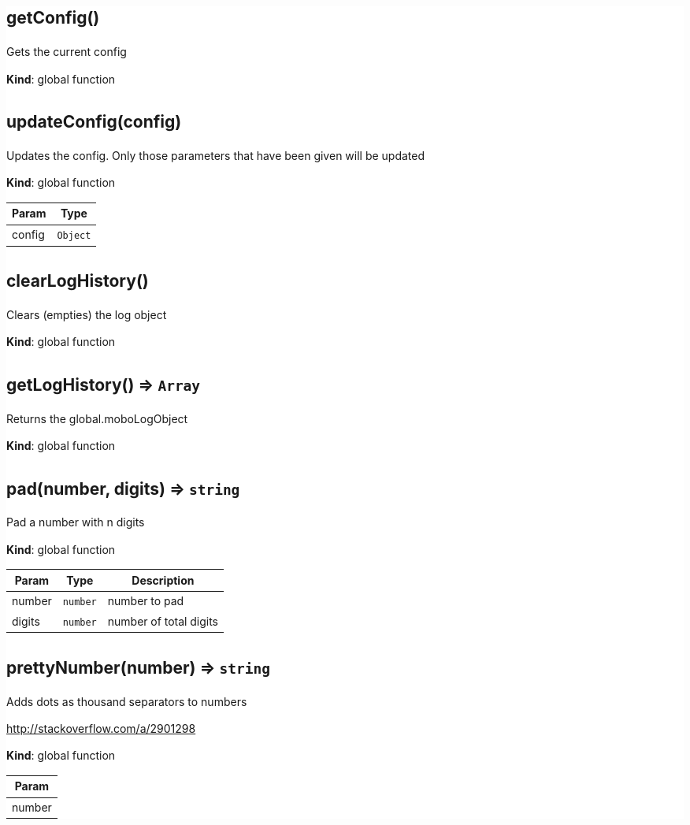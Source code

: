 <a name="getConfig"></a>
## getConfig()
Gets the current config

**Kind**: global function  
<a name="updateConfig"></a>
## updateConfig(config)
Updates the config.
Only those parameters that have been given will be updated

**Kind**: global function  

| Param | Type |
| --- | --- |
| config | <code>Object</code> | 

<a name="clearLogHistory"></a>
## clearLogHistory()
Clears (empties) the log object

**Kind**: global function  
<a name="getLogHistory"></a>
## getLogHistory() ⇒ <code>Array</code>
Returns the global.moboLogObject

**Kind**: global function  
<a name="pad"></a>
## pad(number, digits) ⇒ <code>string</code>
Pad a number with n digits

**Kind**: global function  

| Param | Type | Description |
| --- | --- | --- |
| number | <code>number</code> | number to pad |
| digits | <code>number</code> | number of total digits |

<a name="prettyNumber"></a>
## prettyNumber(number) ⇒ <code>string</code>
Adds dots as thousand separators to numbers

http://stackoverflow.com/a/2901298

**Kind**: global function  

| Param |
| --- |
| number | 
